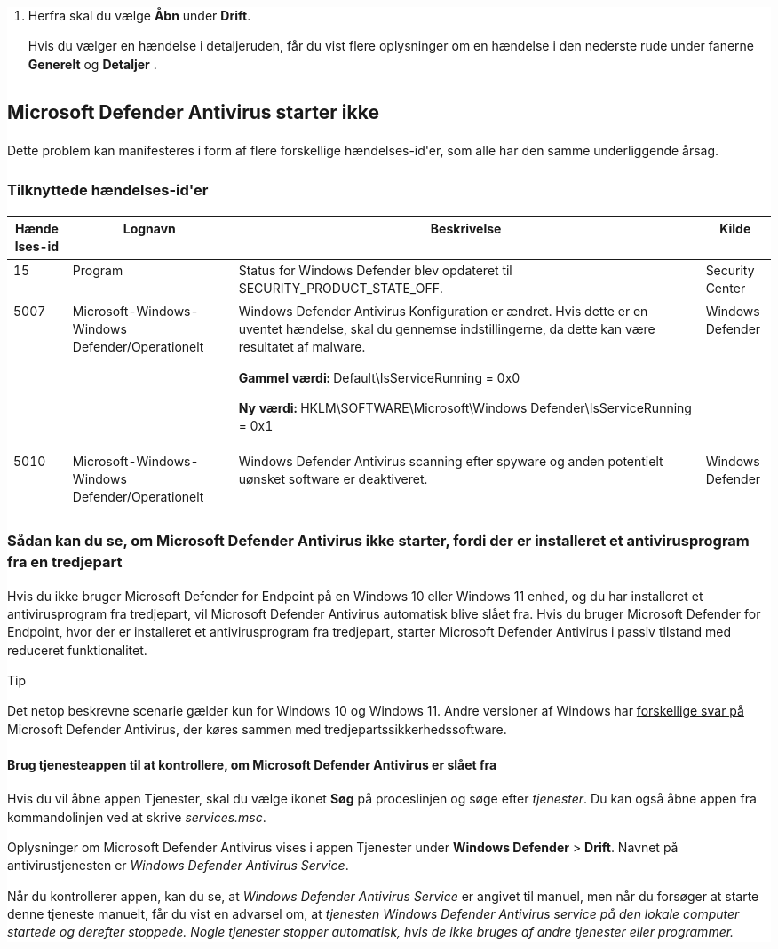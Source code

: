 1. Herfra skal du vælge **Åbn** under **Drift**.

    Hvis du vælger en hændelse i detaljeruden, får du vist flere oplysninger om en hændelse i den nederste rude under fanerne **Generelt** og **Detaljer** .

## <a name="microsoft-defender-antivirus-wont-start"></a>Microsoft Defender Antivirus starter ikke

Dette problem kan manifesteres i form af flere forskellige hændelses-id'er, som alle har den samme underliggende årsag.

### <a name="associated-event-ids"></a>Tilknyttede hændelses-id'er

Hændelses-id|Lognavn|Beskrivelse|Kilde
---|---|---|---
15|Program|Status for Windows Defender blev opdateret til SECURITY_PRODUCT_STATE_OFF.|Security Center
5007|Microsoft-Windows-Windows Defender/Operationelt|Windows Defender Antivirus Konfiguration er ændret. Hvis dette er en uventet hændelse, skal du gennemse indstillingerne, da dette kan være resultatet af malware. <p> **Gammel værdi:** Default\IsServiceRunning = 0x0 <p> **Ny værdi:** HKLM\SOFTWARE\Microsoft\Windows Defender\IsServiceRunning = 0x1|Windows Defender
5010|Microsoft-Windows-Windows Defender/Operationelt|Windows Defender Antivirus scanning efter spyware og anden potentielt uønsket software er deaktiveret.|Windows Defender

### <a name="how-to-tell-if-microsoft-defender-antivirus-wont-start-because-a-third-party-antivirus-is-installed"></a>Sådan kan du se, om Microsoft Defender Antivirus ikke starter, fordi der er installeret et antivirusprogram fra en tredjepart

Hvis du ikke bruger Microsoft Defender for Endpoint på en Windows 10 eller Windows 11 enhed, og du har installeret et antivirusprogram fra tredjepart, vil Microsoft Defender Antivirus automatisk blive slået fra. Hvis du bruger Microsoft Defender for Endpoint, hvor der er installeret et antivirusprogram fra tredjepart, starter Microsoft Defender Antivirus i passiv tilstand med reduceret funktionalitet.

> [!TIP]
> Det netop beskrevne scenarie gælder kun for Windows 10 og Windows 11. Andre versioner af Windows har [forskellige svar på](microsoft-defender-antivirus-compatibility.md) Microsoft Defender Antivirus, der køres sammen med tredjepartssikkerhedssoftware.

#### <a name="use-services-app-to-check-if-microsoft-defender-antivirus-is-turned-off"></a>Brug tjenesteappen til at kontrollere, om Microsoft Defender Antivirus er slået fra

Hvis du vil åbne appen Tjenester, skal du vælge ikonet **Søg** på proceslinjen og søge efter *tjenester*. Du kan også åbne appen fra kommandolinjen ved at skrive *services.msc*.

Oplysninger om Microsoft Defender Antivirus vises i appen Tjenester under **Windows Defender** \> **Drift**. Navnet på antivirustjenesten er *Windows Defender Antivirus Service*.

Når du kontrollerer appen, kan du se, at *Windows Defender Antivirus Service* er angivet til manuel, men når du forsøger at starte denne tjeneste manuelt, får du vist en advarsel om, at *tjenesten Windows Defender Antivirus service på den lokale computer startede og derefter stoppede. Nogle tjenester stopper automatisk, hvis de ikke bruges af andre tjenester eller programmer.*
